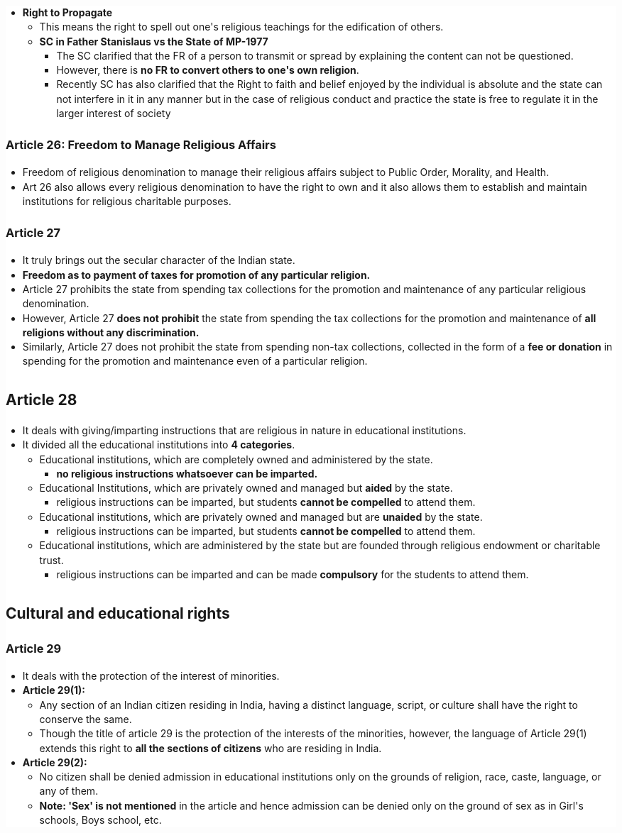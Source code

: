 *   **Right to Propagate**
    *   This means the right to spell out one's religious teachings for the edification of others.
    *   **SC in Father Stanislaus vs the State of MP-1977**
        *   The SC clarified that the FR of a person to transmit or spread by explaining the content can not be questioned.
        *   However, there is **no FR to convert others to one's own religion**.
        *   Recently SC has also clarified that the Right to faith and belief enjoyed by the individual is absolute and the state can not interfere in it in any manner but in the case of religious conduct and practice the state is free to regulate it in the larger interest of society

### Article 26: Freedom to Manage Religious Affairs
*   Freedom of religious denomination to manage their religious affairs subject to Public Order, Morality, and Health.
*   Art 26 also allows every religious denomination to have the right to own and it also allows them to establish and maintain institutions for religious charitable purposes.

### Article 27
*   It truly brings out the secular character of the Indian state.
*   **Freedom as to payment of taxes for promotion of any particular religion.**
*   Article 27 prohibits the state from spending tax collections for the promotion and maintenance of any particular religious denomination.
*   However, Article 27 **does not prohibit** the state from spending the tax collections for the promotion and maintenance of **all religions without any discrimination.**
*   Similarly, Article 27 does not prohibit the state from spending non-tax collections, collected in the form of a **fee or donation** in spending for the promotion and maintenance even of a particular religion.

## Article 28
*   It deals with giving/imparting instructions that are religious in nature in educational institutions.
*   It divided all the educational institutions into **4 categories**.
    *   Educational institutions, which are completely owned and administered by the state.
        *   **no religious instructions whatsoever can be imparted.**
    *   Educational Institutions, which are privately owned and managed but **aided** by the state.
        *   religious instructions can be imparted, but students **cannot be compelled** to attend them.
    *   Educational institutions, which are privately owned and managed but are **unaided** by the state.
        *   religious instructions can be imparted, but students **cannot be compelled** to attend them.
    *   Educational institutions, which are administered by the state but are founded through religious endowment or charitable trust.
        *   religious instructions can be imparted and can be made **compulsory** for the students to attend them.

## Cultural and educational rights
### Article 29
*   It deals with the protection of the interest of minorities.
*   **Article 29(1):**
    *   Any section of an Indian citizen residing in India, having a distinct language, script, or culture shall have the right to conserve the same.
    *   Though the title of article 29 is the protection of the interests of the minorities, however, the language of Article 29(1) extends this right to **all the sections of citizens** who are residing in India.
*   **Article 29(2):**
    *   No citizen shall be denied admission in educational institutions only on the grounds of religion, race, caste, language, or any of them.
    *   **Note: 'Sex' is not mentioned** in the article and hence admission can be denied only on the ground of sex as in Girl's schools, Boys school, etc.
